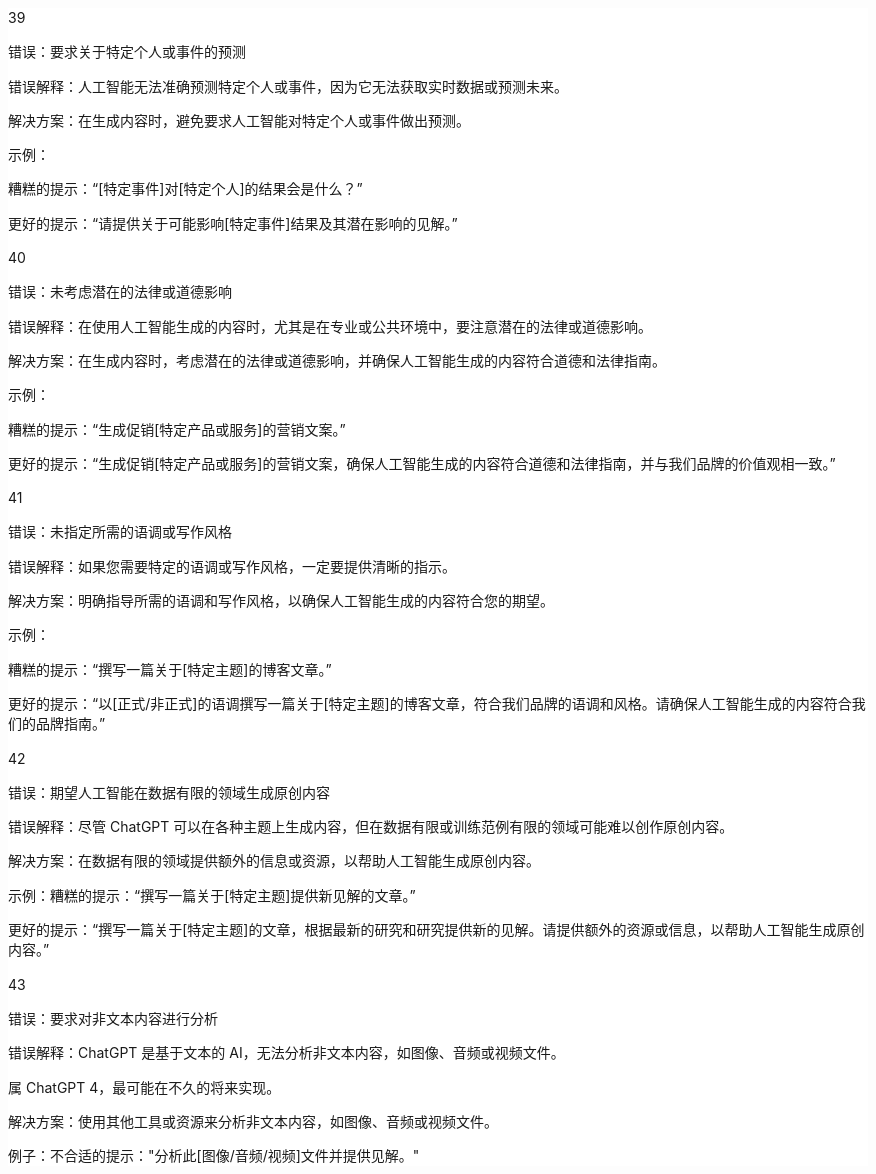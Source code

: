 39

错误：要求关于特定个人或事件的预测

错误解释：人工智能无法准确预测特定个人或事件，因为它无法获取实时数据或预测未来。

解决方案：在生成内容时，避免要求人工智能对特定个人或事件做出预测。

示例：

糟糕的提示：“[特定事件]对[特定个人]的结果会是什么？”

更好的提示：“请提供关于可能影响[特定事件]结果及其潜在影响的见解。”

40

错误：未考虑潜在的法律或道德影响

错误解释：在使用人工智能生成的内容时，尤其是在专业或公共环境中，要注意潜在的法律或道德影响。

解决方案：在生成内容时，考虑潜在的法律或道德影响，并确保人工智能生成的内容符合道德和法律指南。

示例：

糟糕的提示：“生成促销[特定产品或服务]的营销文案。”

更好的提示：“生成促销[特定产品或服务]的营销文案，确保人工智能生成的内容符合道德和法律指南，并与我们品牌的价值观相一致。”

41

错误：未指定所需的语调或写作风格

错误解释：如果您需要特定的语调或写作风格，一定要提供清晰的指示。

解决方案：明确指导所需的语调和写作风格，以确保人工智能生成的内容符合您的期望。

示例：

糟糕的提示：“撰写一篇关于[特定主题]的博客文章。”

更好的提示：“以[正式/非正式]的语调撰写一篇关于[特定主题]的博客文章，符合我们品牌的语调和风格。请确保人工智能生成的内容符合我们的品牌指南。”

42

错误：期望人工智能在数据有限的领域生成原创内容

错误解释：尽管 ChatGPT 可以在各种主题上生成内容，但在数据有限或训练范例有限的领域可能难以创作原创内容。

解决方案：在数据有限的领域提供额外的信息或资源，以帮助人工智能生成原创内容。

示例：糟糕的提示：“撰写一篇关于[特定主题]提供新见解的文章。”

更好的提示：“撰写一篇关于[特定主题]的文章，根据最新的研究和研究提供新的见解。请提供额外的资源或信息，以帮助人工智能生成原创内容。”

43

错误：要求对非文本内容进行分析

错误解释：ChatGPT 是基于文本的 AI，无法分析非文本内容，如图像、音频或视频文件。

属 ChatGPT 4，最可能在不久的将来实现。

解决方案：使用其他工具或资源来分析非文本内容，如图像、音频或视频文件。

例子：不合适的提示："分析此[图像/音频/视频]文件并提供见解。"

